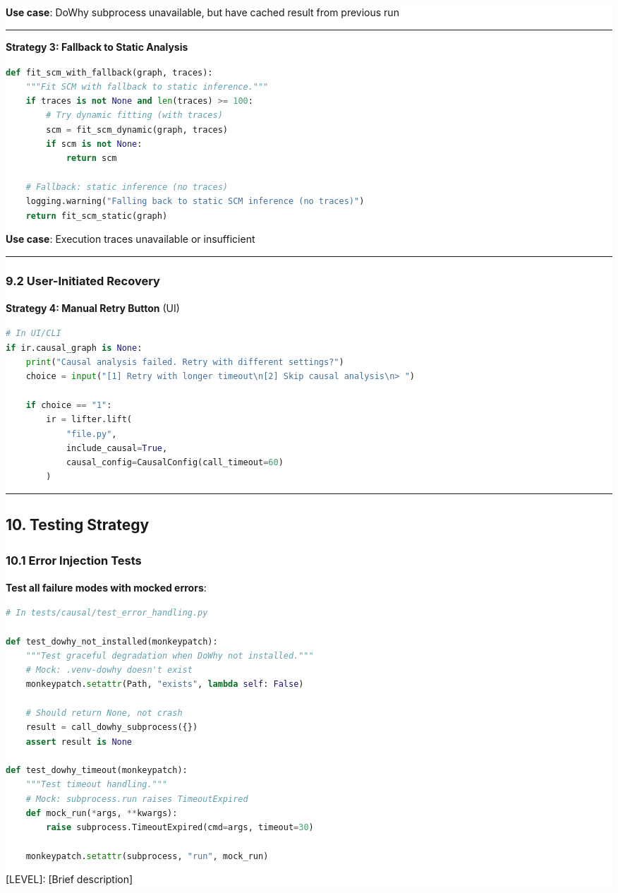 **Use case**: DoWhy subprocess unavailable, but have cached result from previous run

---

**Strategy 3: Fallback to Static Analysis**
```python
def fit_scm_with_fallback(graph, traces):
    """Fit SCM with fallback to static inference."""
    if traces is not None and len(traces) >= 100:
        # Try dynamic fitting (with traces)
        scm = fit_scm_dynamic(graph, traces)
        if scm is not None:
            return scm

    # Fallback: static inference (no traces)
    logging.warning("Falling back to static SCM inference (no traces)")
    return fit_scm_static(graph)
```

**Use case**: Execution traces unavailable or insufficient

---

### 9.2 User-Initiated Recovery

**Strategy 4: Manual Retry Button** (UI)
```python
# In UI/CLI
if ir.causal_graph is None:
    print("Causal analysis failed. Retry with different settings?")
    choice = input("[1] Retry with longer timeout\n[2] Skip causal analysis\n> ")

    if choice == "1":
        ir = lifter.lift(
            "file.py",
            include_causal=True,
            causal_config=CausalConfig(call_timeout=60)
        )
```

---

## 10. Testing Strategy

### 10.1 Error Injection Tests

**Test all failure modes with mocked errors**:
```python
# In tests/causal/test_error_handling.py

def test_dowhy_not_installed(monkeypatch):
    """Test graceful degradation when DoWhy not installed."""
    # Mock: .venv-dowhy doesn't exist
    monkeypatch.setattr(Path, "exists", lambda self: False)

    # Should return None, not crash
    result = call_dowhy_subprocess({})
    assert result is None

def test_dowhy_timeout(monkeypatch):
    """Test timeout handling."""
    # Mock: subprocess.run raises TimeoutExpired
    def mock_run(*args, **kwargs):
        raise subprocess.TimeoutExpired(cmd=args, timeout=30)

    monkeypatch.setattr(subprocess, "run", mock_run)
```

[LEVEL]: [Brief description]